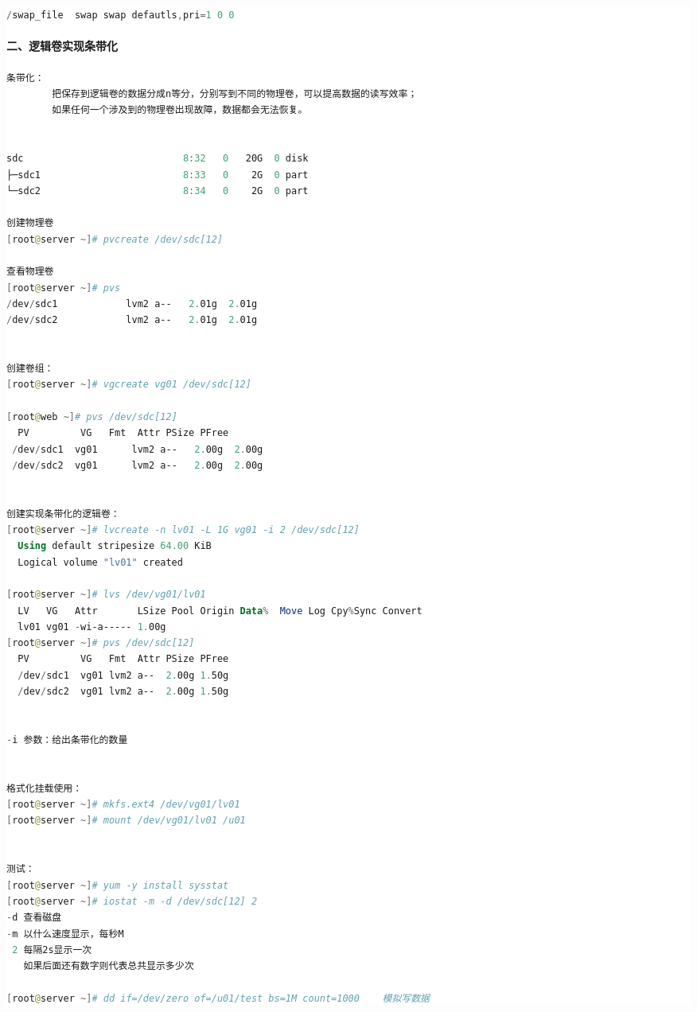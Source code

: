 ~~~powershell
/swap_file	swap swap defautls,pri=1 0 0
~~~

#### 二、逻辑卷实现条带化

~~~powershell
条带化：
        把保存到逻辑卷的数据分成n等分，分别写到不同的物理卷，可以提高数据的读写效率；
        如果任何一个涉及到的物理卷出现故障，数据都会无法恢复。


sdc                            8:32   0   20G  0 disk 
├─sdc1                         8:33   0    2G  0 part 
└─sdc2                         8:34   0    2G  0 part 

创建物理卷
[root@server ~]# pvcreate /dev/sdc[12]

查看物理卷
[root@server ~]# pvs
/dev/sdc1            lvm2 a--   2.01g  2.01g
/dev/sdc2            lvm2 a--   2.01g  2.01g


创建卷组：
[root@server ~]# vgcreate vg01 /dev/sdc[12]

[root@web ~]# pvs /dev/sdc[12]
  PV         VG   Fmt  Attr PSize PFree
 /dev/sdc1  vg01      lvm2 a--   2.00g  2.00g
 /dev/sdc2  vg01      lvm2 a--   2.00g  2.00g


创建实现条带化的逻辑卷：
[root@server ~]# lvcreate -n lv01 -L 1G vg01 -i 2 /dev/sdc[12]
  Using default stripesize 64.00 KiB
  Logical volume "lv01" created
  
[root@server ~]# lvs /dev/vg01/lv01 
  LV   VG   Attr       LSize Pool Origin Data%  Move Log Cpy%Sync Convert
  lv01 vg01 -wi-a----- 1.00g                                             
[root@server ~]# pvs /dev/sdc[12]
  PV         VG   Fmt  Attr PSize PFree
  /dev/sdc1  vg01 lvm2 a--  2.00g 1.50g
  /dev/sdc2  vg01 lvm2 a--  2.00g 1.50g


-i 参数：给出条带化的数量


格式化挂载使用：
[root@server ~]# mkfs.ext4 /dev/vg01/lv01
[root@server ~]# mount /dev/vg01/lv01 /u01


测试：
[root@server ~]# yum -y install sysstat
[root@server ~]# iostat -m -d /dev/sdc[12] 2 
-d 查看磁盘
-m 以什么速度显示，每秒M
 2 每隔2s显示一次 
   如果后面还有数字则代表总共显示多少次
   
[root@server ~]# dd if=/dev/zero of=/u01/test bs=1M count=1000    模拟写数据
~~~